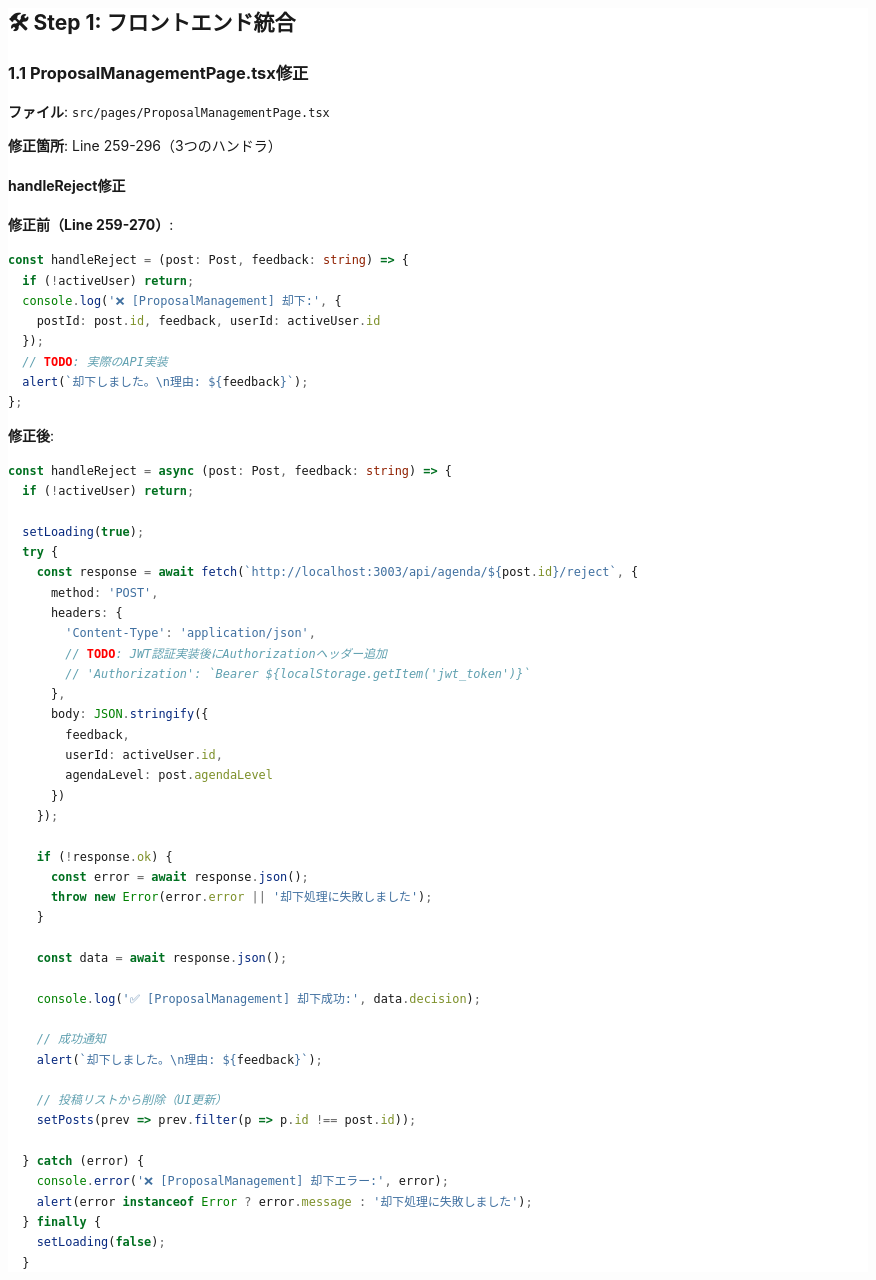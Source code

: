 
## 🛠️ Step 1: フロントエンド統合

### 1.1 ProposalManagementPage.tsx修正

**ファイル**: `src/pages/ProposalManagementPage.tsx`

**修正箇所**: Line 259-296（3つのハンドラ）

#### handleReject修正

**修正前（Line 259-270）**:
```typescript
const handleReject = (post: Post, feedback: string) => {
  if (!activeUser) return;
  console.log('❌ [ProposalManagement] 却下:', {
    postId: post.id, feedback, userId: activeUser.id
  });
  // TODO: 実際のAPI実装
  alert(`却下しました。\n理由: ${feedback}`);
};
```

**修正後**:
```typescript
const handleReject = async (post: Post, feedback: string) => {
  if (!activeUser) return;

  setLoading(true);
  try {
    const response = await fetch(`http://localhost:3003/api/agenda/${post.id}/reject`, {
      method: 'POST',
      headers: {
        'Content-Type': 'application/json',
        // TODO: JWT認証実装後にAuthorizationヘッダー追加
        // 'Authorization': `Bearer ${localStorage.getItem('jwt_token')}`
      },
      body: JSON.stringify({
        feedback,
        userId: activeUser.id,
        agendaLevel: post.agendaLevel
      })
    });

    if (!response.ok) {
      const error = await response.json();
      throw new Error(error.error || '却下処理に失敗しました');
    }

    const data = await response.json();

    console.log('✅ [ProposalManagement] 却下成功:', data.decision);

    // 成功通知
    alert(`却下しました。\n理由: ${feedback}`);

    // 投稿リストから削除（UI更新）
    setPosts(prev => prev.filter(p => p.id !== post.id));

  } catch (error) {
    console.error('❌ [ProposalManagement] 却下エラー:', error);
    alert(error instanceof Error ? error.message : '却下処理に失敗しました');
  } finally {
    setLoading(false);
  }
```